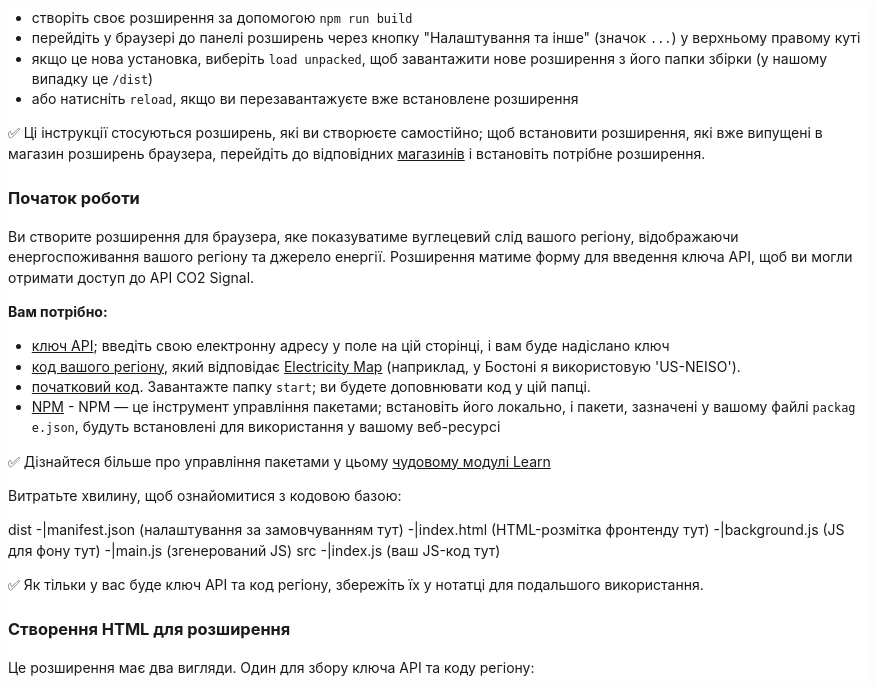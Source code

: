- створіть своє розширення за допомогою `npm run build` 
- перейдіть у браузері до панелі розширень через кнопку "Налаштування та інше" (значок `...`) у верхньому правому куті
- якщо це нова установка, виберіть `load unpacked`, щоб завантажити нове розширення з його папки збірки (у нашому випадку це `/dist`) 
- або натисніть `reload`, якщо ви перезавантажуєте вже встановлене розширення

✅ Ці інструкції стосуються розширень, які ви створюєте самостійно; щоб встановити розширення, які вже випущені в магазин розширень браузера, перейдіть до відповідних [магазинів](https://microsoftedge.microsoft.com/addons/Microsoft-Edge-Extensions-Home) і встановіть потрібне розширення.

### Початок роботи

Ви створите розширення для браузера, яке показуватиме вуглецевий слід вашого регіону, відображаючи енергоспоживання вашого регіону та джерело енергії. Розширення матиме форму для введення ключа API, щоб ви могли отримати доступ до API CO2 Signal.

**Вам потрібно:**

- [ключ API](https://www.co2signal.com/); введіть свою електронну адресу у поле на цій сторінці, і вам буде надіслано ключ
- [код вашого регіону](http://api.electricitymap.org/v3/zones), який відповідає [Electricity Map](https://www.electricitymap.org/map) (наприклад, у Бостоні я використовую 'US-NEISO').
- [початковий код](../../../../5-browser-extension/start). Завантажте папку `start`; ви будете доповнювати код у цій папці.
- [NPM](https://www.npmjs.com) - NPM — це інструмент управління пакетами; встановіть його локально, і пакети, зазначені у вашому файлі `package.json`, будуть встановлені для використання у вашому веб-ресурсі

✅ Дізнайтеся більше про управління пакетами у цьому [чудовому модулі Learn](https://docs.microsoft.com/learn/modules/create-nodejs-project-dependencies/?WT.mc_id=academic-77807-sagibbon)

Витратьте хвилину, щоб ознайомитися з кодовою базою:

dist
    -|manifest.json (налаштування за замовчуванням тут)
    -|index.html (HTML-розмітка фронтенду тут)
    -|background.js (JS для фону тут)
    -|main.js (згенерований JS)
src
    -|index.js (ваш JS-код тут)

✅ Як тільки у вас буде ключ API та код регіону, збережіть їх у нотатці для подальшого використання.

### Створення HTML для розширення

Це розширення має два вигляди. Один для збору ключа API та коду регіону:
